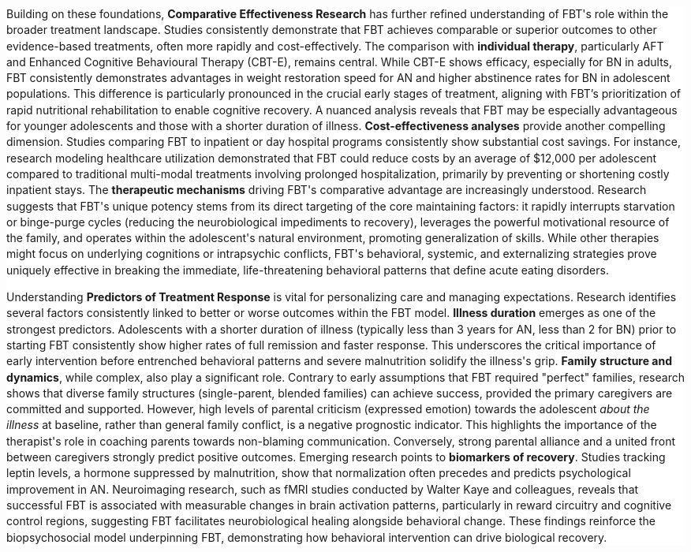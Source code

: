 Building on these foundations, **Comparative Effectiveness Research** has further refined understanding of FBT's role within the broader treatment landscape. Studies consistently demonstrate that FBT achieves comparable or superior outcomes to other evidence-based treatments, often more rapidly and cost-effectively. The comparison with **individual therapy**, particularly AFT and Enhanced Cognitive Behavioural Therapy (CBT-E), remains central. While CBT-E shows efficacy, especially for BN in adults, FBT consistently demonstrates advantages in weight restoration speed for AN and higher abstinence rates for BN in adolescent populations. This difference is particularly pronounced in the crucial early stages of treatment, aligning with FBT’s prioritization of rapid nutritional rehabilitation to enable cognitive recovery. A nuanced analysis reveals that FBT may be especially advantageous for younger adolescents and those with a shorter duration of illness. **Cost-effectiveness analyses** provide another compelling dimension. Studies comparing FBT to inpatient or day hospital programs consistently show substantial cost savings. For instance, research modeling healthcare utilization demonstrated that FBT could reduce costs by an average of $12,000 per adolescent compared to traditional multi-modal treatments involving prolonged hospitalization, primarily by preventing or shortening costly inpatient stays. The **therapeutic mechanisms** driving FBT's comparative advantage are increasingly understood. Research suggests that FBT's unique potency stems from its direct targeting of the core maintaining factors: it rapidly interrupts starvation or binge-purge cycles (reducing the neurobiological impediments to recovery), leverages the powerful motivational resource of the family, and operates within the adolescent's natural environment, promoting generalization of skills. While other therapies might focus on underlying cognitions or intrapsychic conflicts, FBT's behavioral, systemic, and externalizing strategies prove uniquely effective in breaking the immediate, life-threatening behavioral patterns that define acute eating disorders.

Understanding **Predictors of Treatment Response** is vital for personalizing care and managing expectations. Research identifies several factors consistently linked to better or worse outcomes within the FBT model. **Illness duration** emerges as one of the strongest predictors. Adolescents with a shorter duration of illness (typically less than 3 years for AN, less than 2 for BN) prior to starting FBT consistently show higher rates of full remission and faster response. This underscores the critical importance of early intervention before entrenched behavioral patterns and severe malnutrition solidify the illness's grip. **Family structure and dynamics**, while complex, also play a significant role. Contrary to early assumptions that FBT required "perfect" families, research shows that diverse family structures (single-parent, blended families) can achieve success, provided the primary caregivers are committed and supported. However, high levels of parental criticism (expressed emotion) towards the adolescent *about the illness* at baseline, rather than general family conflict, is a negative prognostic indicator. This highlights the importance of the therapist's role in coaching parents towards non-blaming communication. Conversely, strong parental alliance and a united front between caregivers strongly predict positive outcomes. Emerging research points to **biomarkers of recovery**. Studies tracking leptin levels, a hormone suppressed by malnutrition, show that normalization often precedes and predicts psychological improvement in AN. Neuroimaging research, such as fMRI studies conducted by Walter Kaye and colleagues, reveals that successful FBT is associated with measurable changes in brain activation patterns, particularly in reward circuitry and cognitive control regions, suggesting FBT facilitates neurobiological healing alongside behavioral change. These findings reinforce the biopsychosocial model underpinning FBT, demonstrating how behavioral intervention can drive biological recovery.
